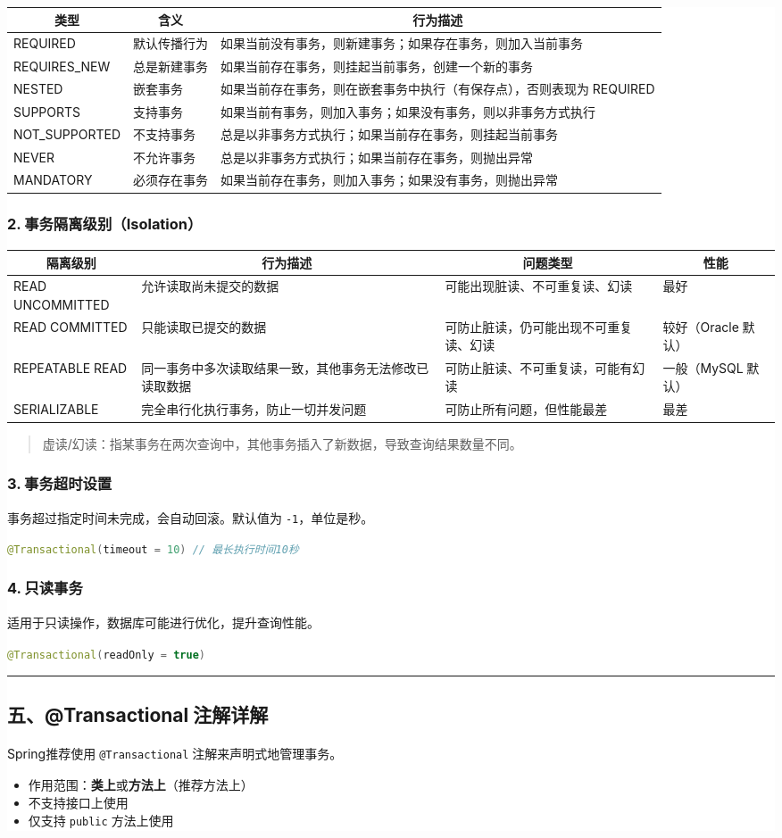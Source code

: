 | 类型             | 含义     | 行为描述                                    |
| -------------- | ------ | --------------------------------------- |
| REQUIRED       | 默认传播行为 | 如果当前没有事务，则新建事务；如果存在事务，则加入当前事务           |
| REQUIRES\_NEW  | 总是新建事务 | 如果当前存在事务，则挂起当前事务，创建一个新的事务               |
| NESTED         | 嵌套事务   | 如果当前存在事务，则在嵌套事务中执行（有保存点），否则表现为 REQUIRED |
| SUPPORTS       | 支持事务   | 如果当前有事务，则加入事务；如果没有事务，则以非事务方式执行          |
| NOT\_SUPPORTED | 不支持事务  | 总是以非事务方式执行；如果当前存在事务，则挂起当前事务             |
| NEVER          | 不允许事务  | 总是以非事务方式执行；如果当前存在事务，则抛出异常               |
| MANDATORY      | 必须存在事务 | 如果当前存在事务，则加入事务；如果没有事务，则抛出异常             |

### 2. 事务隔离级别（Isolation）

| 隔离级别             | 行为描述                        | 问题类型                | 性能            |
| ---------------- | --------------------------- | ------------------- | ------------- |
| READ UNCOMMITTED | 允许读取尚未提交的数据                 | 可能出现脏读、不可重复读、幻读     | 最好            |
| READ COMMITTED   | 只能读取已提交的数据                  | 可防止脏读，仍可能出现不可重复读、幻读 | 较好（Oracle 默认） |
| REPEATABLE READ  | 同一事务中多次读取结果一致，其他事务无法修改已读取数据 | 可防止脏读、不可重复读，可能有幻读   | 一般（MySQL 默认）  |
| SERIALIZABLE     | 完全串行化执行事务，防止一切并发问题          | 可防止所有问题，但性能最差       | 最差            |

> 虚读/幻读：指某事务在两次查询中，其他事务插入了新数据，导致查询结果数量不同。

### 3. 事务超时设置

事务超过指定时间未完成，会自动回滚。默认值为 `-1`，单位是秒。

```java
@Transactional(timeout = 10) // 最长执行时间10秒
```

### 4. 只读事务

适用于只读操作，数据库可能进行优化，提升查询性能。

```java
@Transactional(readOnly = true)
```

---

## 五、@Transactional 注解详解

Spring推荐使用 `@Transactional` 注解来声明式地管理事务。

- 作用范围：**类上**或**方法上**（推荐方法上）
- 不支持接口上使用
- 仅支持 `public` 方法上使用
